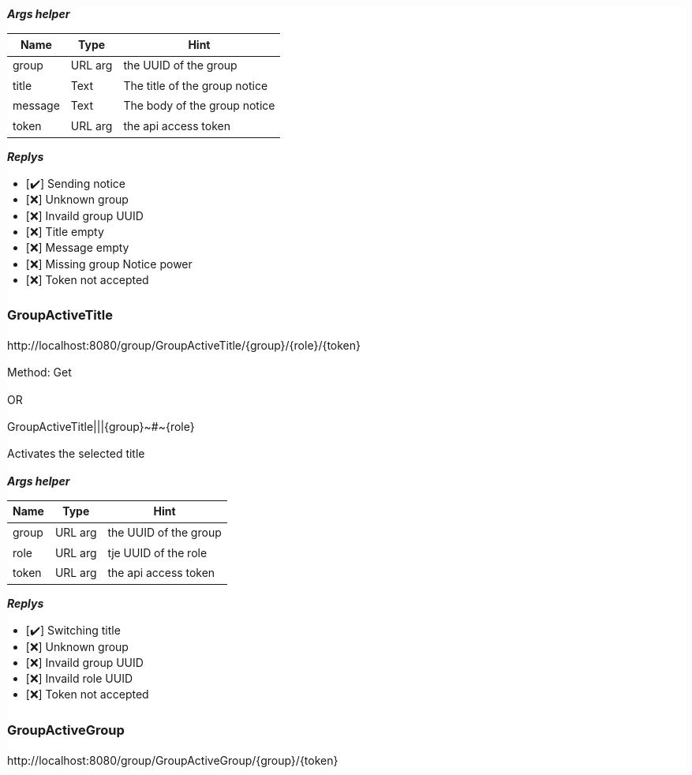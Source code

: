 ***Args helper***
 
|Name|Type|Hint|
| ------ | ------- | ---------------------------- |
| group | URL arg | the UUID of the group |
| title | Text | The title of the group notice |
| message | Text | The body of the group notice |
| token | URL arg | the api access token |

***Replys***
 
- [:heavy_check_mark:] Sending notice
- [:x:] Unknown group
- [:x:] Invaild group UUID
- [:x:] Title empty
- [:x:] Message empty
- [:x:] Missing group Notice power
- [:x:] Token not accepted

 
### GroupActiveTitle
 
http://localhost:8080/group/GroupActiveTitle/{group}/{role}/{token}
 
Method: Get
 
OR
 
GroupActiveTitle|||{group}~#~{role}
 
Activates the selected title
 
***Args helper***
 
|Name|Type|Hint|
| ------ | ------- | ---------------------------- |
| group | URL arg | the UUID of the group |
| role | URL arg | tje UUID of the role |
| token | URL arg | the api access token |

***Replys***
 
- [:heavy_check_mark:] Switching title
- [:x:] Unknown group
- [:x:] Invaild group UUID
- [:x:] Invaild role UUID
- [:x:] Token not accepted

 
### GroupActiveGroup
 
http://localhost:8080/group/GroupActiveGroup/{group}/{token}
 